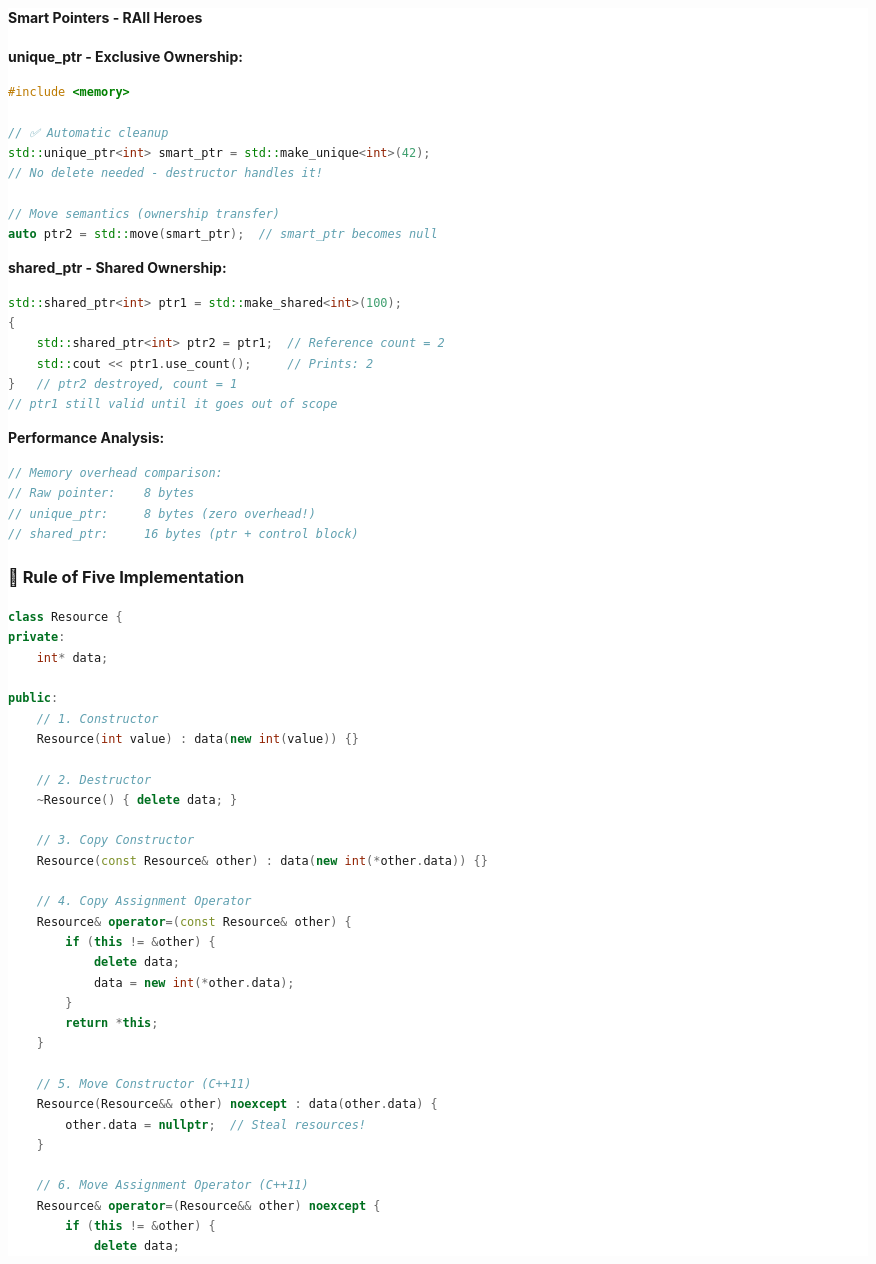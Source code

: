 #### **Smart Pointers - RAII Heroes**

**unique_ptr - Exclusive Ownership:**
```cpp
#include <memory>

// ✅ Automatic cleanup
std::unique_ptr<int> smart_ptr = std::make_unique<int>(42);
// No delete needed - destructor handles it!

// Move semantics (ownership transfer)
auto ptr2 = std::move(smart_ptr);  // smart_ptr becomes null
```

**shared_ptr - Shared Ownership:**
```cpp
std::shared_ptr<int> ptr1 = std::make_shared<int>(100);
{
    std::shared_ptr<int> ptr2 = ptr1;  // Reference count = 2
    std::cout << ptr1.use_count();     // Prints: 2
}   // ptr2 destroyed, count = 1
// ptr1 still valid until it goes out of scope
```

**Performance Analysis:**
```cpp
// Memory overhead comparison:
// Raw pointer:    8 bytes
// unique_ptr:     8 bytes (zero overhead!)  
// shared_ptr:     16 bytes (ptr + control block)
```

### 🚨 **Rule of Five Implementation**
```cpp
class Resource {
private:
    int* data;
    
public:
    // 1. Constructor
    Resource(int value) : data(new int(value)) {}
    
    // 2. Destructor  
    ~Resource() { delete data; }
    
    // 3. Copy Constructor
    Resource(const Resource& other) : data(new int(*other.data)) {}
    
    // 4. Copy Assignment Operator
    Resource& operator=(const Resource& other) {
        if (this != &other) {
            delete data;
            data = new int(*other.data);
        }
        return *this;
    }
    
    // 5. Move Constructor (C++11)
    Resource(Resource&& other) noexcept : data(other.data) {
        other.data = nullptr;  // Steal resources!
    }
    
    // 6. Move Assignment Operator (C++11)  
    Resource& operator=(Resource&& other) noexcept {
        if (this != &other) {
            delete data;
```